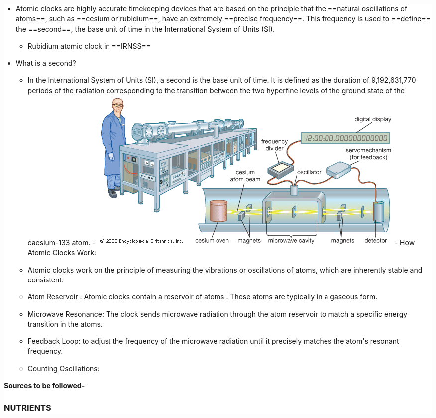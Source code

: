 - Atomic clocks are highly accurate timekeeping devices that are based on the principle that the ==natural oscillations of atoms==, such as ==cesium or rubidium==, have an extremely ==precise frequency==. This frequency is used to ==define== the ==second==, the base unit of time in the International System of Units (SI).
    
    - Rubidium atomic clock in ==IRNSS==

- What is a second?
    
    - In the International System of Units (SI), a second is the base unit of time. It is defined as the duration of 9,192,631,770 periods of the radiation corresponding to the transition between the two hyperfine levels of the ground state of the caesium-133 atom. - ![Atomic clock Timekeeping Accuracy Benefits Britann...](Obsidian-files/Media/Exported%20image%2020250607050345-33.gif) - How Atomic Clocks Work:
    
    - Atomic clocks work on the principle of measuring the vibrations or oscillations of atoms, which are inherently stable and consistent.
    - Atom Reservoir : Atomic clocks contain a reservoir of atoms . These atoms are typically in a gaseous form.
    - Microwave Resonance: The clock sends microwave radiation through the atom reservoir to match a specific energy transition in the atoms.
    - Feedback Loop: to adjust the frequency of the microwave radiation until it precisely matches the atom's resonant frequency.
    - Counting Oscillations:

**Sources to be followed-**
 
### **NUTRIENTS**
      